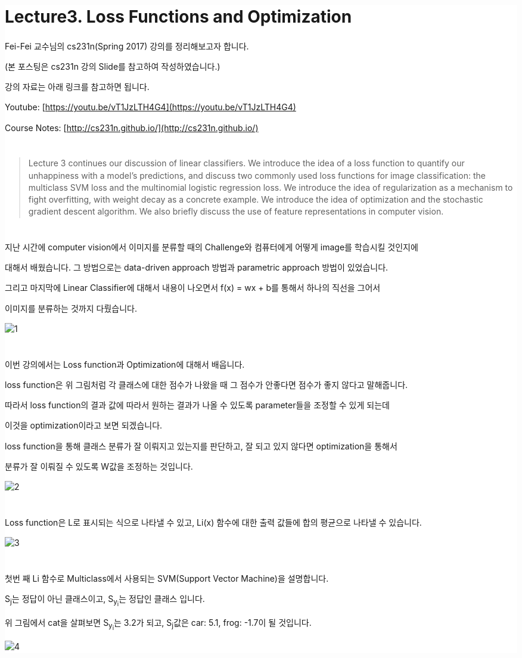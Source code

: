 Lecture3. Loss Functions and Optimization
=========================================

Fei-Fei 교수님의 cs231n(Spring 2017) 강의를 정리해보고자 합니다.

(본 포스팅은 cs231n 강의 Slide를 참고하여 작성하였습니다.)

강의 자료는 아래 링크를 참고하면 됩니다.

Youtube: [https://youtu.be/vT1JzLTH4G4](https://youtu.be/vT1JzLTH4G4)

Course Notes: [http://cs231n.github.io/](http://cs231n.github.io/)

#
>Lecture 3 continues our discussion of linear classifiers. We introduce the idea of a loss function to quantify our unhappiness with a model’s predictions, and discuss two commonly used loss functions for image classification: the multiclass SVM loss and the multinomial logistic regression loss. We introduce the idea of regularization as a mechanism to fight overfitting, with weight decay as a concrete example. We introduce the idea of optimization and the stochastic gradient descent algorithm. We also briefly discuss the use of feature representations in computer vision.
#

지난 시간에 computer vision에서 이미지를 분류할 때의 Challenge와 컴퓨터에게 어떻게 image를 학습시킬 것인지에

대해서 배웠습니다. 그 방법으로는 data-driven approach 방법과 parametric approach 방법이 있었습니다.

그리고 마지막에 Linear Classifier에 대해서 내용이 나오면서 f(x) = wx + b를 통해서 하나의 직선을 그어서

이미지를 분류하는 것까지 다뤘습니다.

![1](https://user-images.githubusercontent.com/37207332/61459034-d8e40c00-a9a6-11e9-8614-b5e4fb369812.JPG)
#

이번 강의에서는 Loss function과 Optimization에 대해서 배웁니다.

loss function은 위 그림처럼 각 클래스에 대한 점수가 나왔을 때 그 점수가 안좋다면 점수가 좋지 않다고 말해줍니다.

따라서 loss function의 결과 값에 따라서 원하는 결과가 나올 수 있도록 parameter들을 조정할 수 있게 되는데

이것을 optimization이라고 보면 되겠습니다.

loss function을 통해 클래스 분류가 잘 이뤄지고 있는지를 판단하고, 잘 되고 있지 않다면 optimization을 통해서

분류가 잘 이뤄질 수 있도록 W값을 조정하는 것입니다.

![2](https://user-images.githubusercontent.com/37207332/61459036-d97ca280-a9a6-11e9-8a6b-80a618bf1395.JPG)
#

Loss function은 L로 표시되는 식으로 나타낼 수 있고, Li(x) 함수에 대한 출력 값들에 합의 평균으로 나타낼 수 있습니다.

![3](https://user-images.githubusercontent.com/37207332/61459037-d97ca280-a9a6-11e9-9c4d-40f8dbb97d3e.JPG)
#

첫번 째 Li 함수로 Multiclass에서 사용되는 SVM(Support Vector Machine)을 설명합니다.

S<sub>j</sub>는 정답이 아닌 클래스이고, S<sub>y<sub>i</sub></sub>는 정답인 클래스 입니다.

위 그림에서 cat을 살펴보면 S<sub>y<sub>i</sub></sub>는 3.2가 되고, S<sub>j</sub>값은 car: 5.1, frog: -1.7이 될 것입니다.

![4](https://user-images.githubusercontent.com/37207332/61459038-d97ca280-a9a6-11e9-8661-92443b8b0955.JPG)
#
